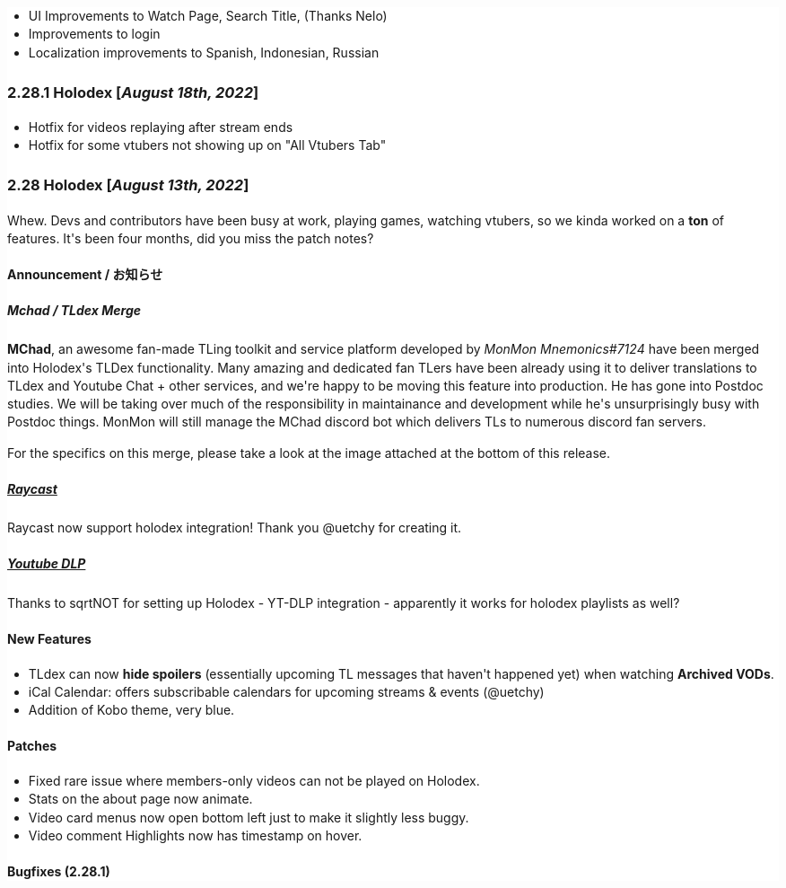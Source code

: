 - UI Improvements to Watch Page, Search Title,  (Thanks Nelo)
- Improvements to login
- Localization improvements to Spanish, Indonesian, Russian

 
### 2.28.1 Holodex [*August 18th, 2022*]

- Hotfix for videos replaying after stream ends
- Hotfix for some vtubers not showing up on "All Vtubers Tab"

### 2.28 Holodex [*August 13th, 2022*]

Whew. Devs and contributors have been busy at work, playing games, watching vtubers, so we kinda worked on a **ton** of features. It's been four months, did you miss the patch notes?

#### Announcement / お知らせ

##### Mchad / TLdex Merge

**MChad**, an awesome fan-made TLing toolkit and service platform developed by _MonMon Mnemonics#7124_ have been merged into Holodex's TLDex functionality. Many amazing and dedicated fan TLers have been already using it to deliver translations to TLdex and Youtube Chat + other services, and we're happy to be moving this feature into production. He has gone into Postdoc studies. We will be taking over much of the responsibility in maintainance and development while he's unsurprisingly busy with Postdoc things. MonMon will still manage the MChad discord bot which delivers TLs to numerous discord fan servers.

For the specifics on this merge, please take a look at the image attached at the bottom of this release.

##### [Raycast](https://www.raycast.com/uetchy/holodex)

Raycast now support holodex integration! Thank you @uetchy for creating it.

##### [Youtube DLP](https://github.com/yt-dlp/yt-dlp/pull/4434)

Thanks to sqrtNOT for setting up Holodex - YT-DLP integration - apparently it works for holodex playlists as well?

#### New Features

- TLdex can now **hide spoilers** (essentially upcoming TL messages that haven't happened yet) when watching **Archived VODs**.
- iCal Calendar: offers subscribable calendars for upcoming streams & events (@uetchy)
- Addition of Kobo theme, very blue.

#### Patches

- Fixed rare issue where members-only videos can not be played on Holodex.
- Stats on the about page now animate.
- Video card menus now open bottom left just to make it slightly less buggy.
- Video comment Highlights now has timestamp on hover.

#### Bugfixes (2.28.1)
